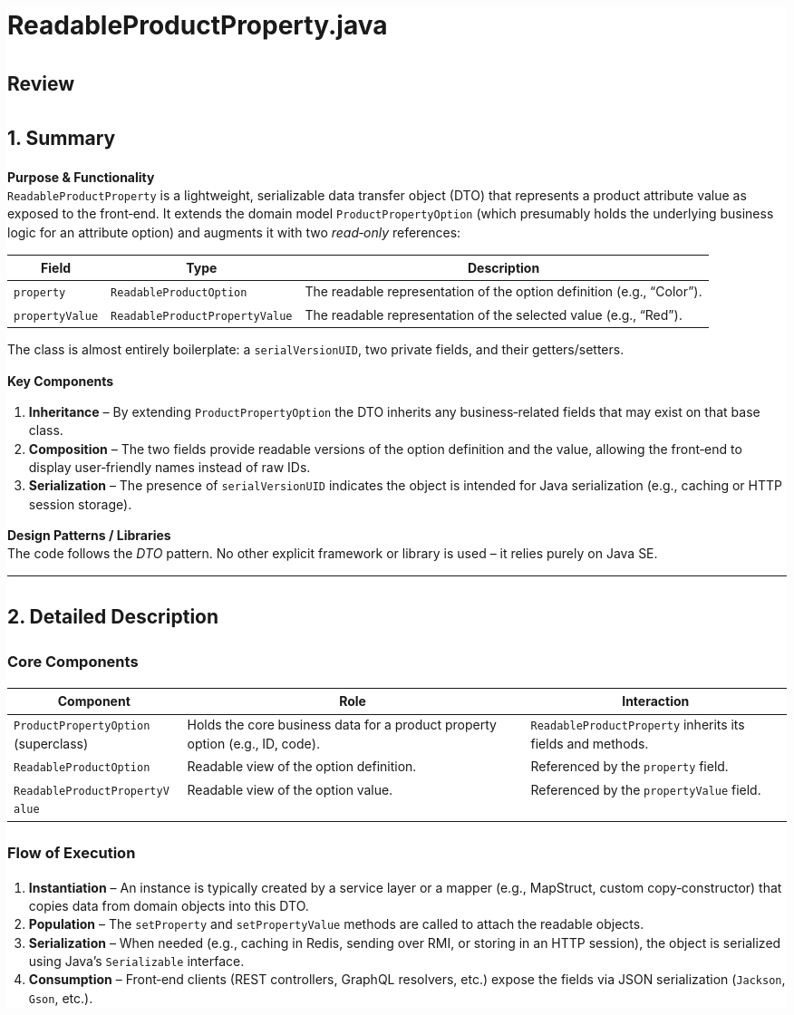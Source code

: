 # ReadableProductProperty.java

## Review

## 1. Summary  

**Purpose & Functionality**  
`ReadableProductProperty` is a lightweight, serializable data transfer object (DTO) that represents a product attribute value as exposed to the front‑end. It extends the domain model `ProductPropertyOption` (which presumably holds the underlying business logic for an attribute option) and augments it with two *read‑only* references:

| Field | Type | Description |
|-------|------|-------------|
| `property` | `ReadableProductOption` | The readable representation of the option definition (e.g., “Color”). |
| `propertyValue` | `ReadableProductPropertyValue` | The readable representation of the selected value (e.g., “Red”). |

The class is almost entirely boilerplate: a `serialVersionUID`, two private fields, and their getters/setters.

**Key Components**  

1. **Inheritance** – By extending `ProductPropertyOption` the DTO inherits any business‑related fields that may exist on that base class.  
2. **Composition** – The two fields provide readable versions of the option definition and the value, allowing the front‑end to display user‑friendly names instead of raw IDs.  
3. **Serialization** – The presence of `serialVersionUID` indicates the object is intended for Java serialization (e.g., caching or HTTP session storage).

**Design Patterns / Libraries**  
The code follows the *DTO* pattern. No other explicit framework or library is used – it relies purely on Java SE.

---

## 2. Detailed Description  

### Core Components  
| Component | Role | Interaction |
|-----------|------|-------------|
| `ProductPropertyOption` (superclass) | Holds the core business data for a product property option (e.g., ID, code). | `ReadableProductProperty` inherits its fields and methods. |
| `ReadableProductOption` | Readable view of the option definition. | Referenced by the `property` field. |
| `ReadableProductPropertyValue` | Readable view of the option value. | Referenced by the `propertyValue` field. |

### Flow of Execution  
1. **Instantiation** – An instance is typically created by a service layer or a mapper (e.g., MapStruct, custom copy‑constructor) that copies data from domain objects into this DTO.  
2. **Population** – The `setProperty` and `setPropertyValue` methods are called to attach the readable objects.  
3. **Serialization** – When needed (e.g., caching in Redis, sending over RMI, or storing in an HTTP session), the object is serialized using Java’s `Serializable` interface.  
4. **Consumption** – Front‑end clients (REST controllers, GraphQL resolvers, etc.) expose the fields via JSON serialization (`Jackson`, `Gson`, etc.).  
